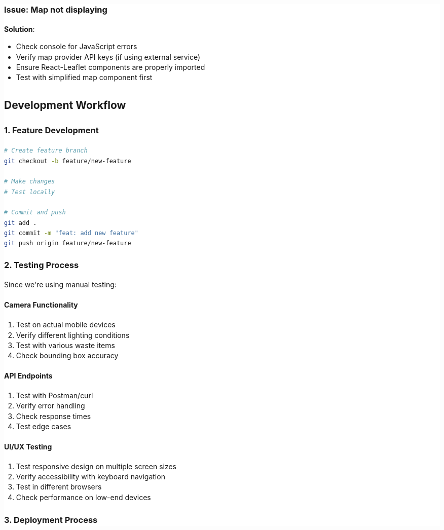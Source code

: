 ### Issue: Map not displaying

**Solution**:

- Check console for JavaScript errors
- Verify map provider API keys (if using external service)
- Ensure React-Leaflet components are properly imported
- Test with simplified map component first

## Development Workflow

### 1. Feature Development

```bash
# Create feature branch
git checkout -b feature/new-feature

# Make changes
# Test locally

# Commit and push
git add .
git commit -m "feat: add new feature"
git push origin feature/new-feature
```

### 2. Testing Process

Since we're using manual testing:

#### Camera Functionality

1. Test on actual mobile devices
2. Verify different lighting conditions
3. Test with various waste items
4. Check bounding box accuracy

#### API Endpoints

1. Test with Postman/curl
2. Verify error handling
3. Check response times
4. Test edge cases

#### UI/UX Testing

1. Test responsive design on multiple screen sizes
2. Verify accessibility with keyboard navigation
3. Test in different browsers
4. Check performance on low-end devices

### 3. Deployment Process
